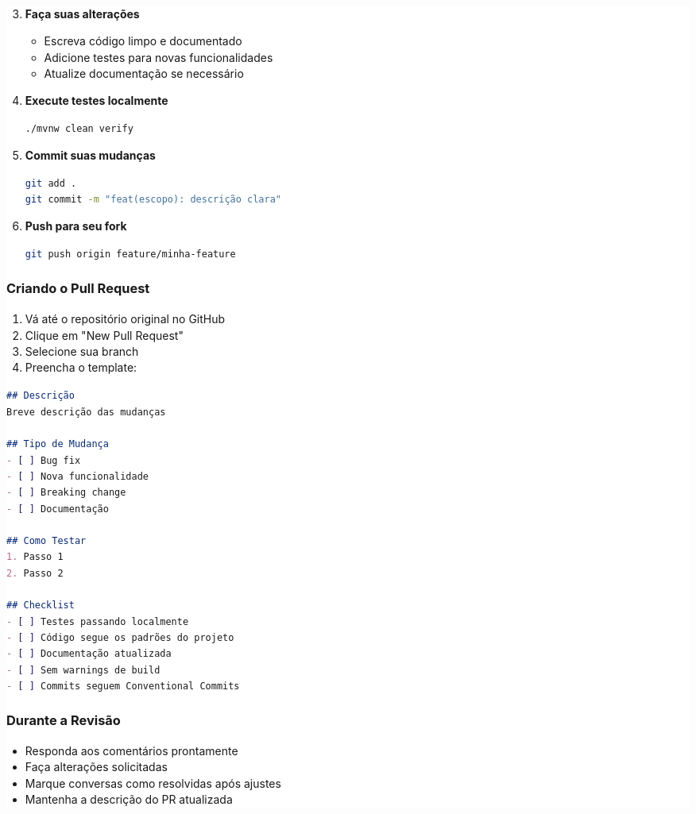3. **Faça suas alterações**
   - Escreva código limpo e documentado
   - Adicione testes para novas funcionalidades
   - Atualize documentação se necessário

4. **Execute testes localmente**
   ```bash
   ./mvnw clean verify
   ```

5. **Commit suas mudanças**
   ```bash
   git add .
   git commit -m "feat(escopo): descrição clara"
   ```

6. **Push para seu fork**
   ```bash
   git push origin feature/minha-feature
   ```

### Criando o Pull Request

1. Vá até o repositório original no GitHub
2. Clique em "New Pull Request"
3. Selecione sua branch
4. Preencha o template:

```markdown
## Descrição
Breve descrição das mudanças

## Tipo de Mudança
- [ ] Bug fix
- [ ] Nova funcionalidade
- [ ] Breaking change
- [ ] Documentação

## Como Testar
1. Passo 1
2. Passo 2

## Checklist
- [ ] Testes passando localmente
- [ ] Código segue os padrões do projeto
- [ ] Documentação atualizada
- [ ] Sem warnings de build
- [ ] Commits seguem Conventional Commits
```

### Durante a Revisão

- Responda aos comentários prontamente
- Faça alterações solicitadas
- Marque conversas como resolvidas após ajustes
- Mantenha a descrição do PR atualizada
